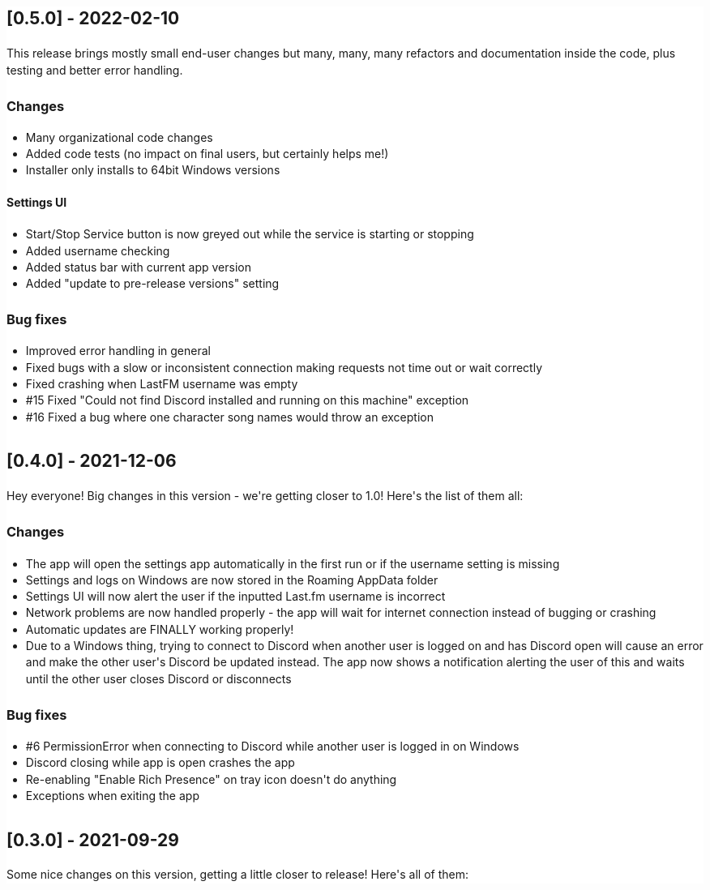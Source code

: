 ## [0.5.0] - 2022-02-10
This release brings mostly small end-user changes but many, many, many refactors and documentation inside the code, plus testing and better error handling.

### Changes
- Many organizational code changes
- Added code tests (no impact on final users, but certainly helps me!)
- Installer only installs to 64bit Windows versions
#### Settings UI
- Start/Stop Service button is now greyed out while the service is starting or stopping
- Added username checking
- Added status bar with current app version
- Added "update to pre-release versions" setting

### Bug fixes
- Improved error handling in general
- Fixed bugs with a slow or inconsistent connection making requests not time out or wait correctly
- Fixed crashing when LastFM username was empty
- #15 Fixed "Could not find Discord installed and running on this machine" exception
- #16 Fixed a bug where one character song names would throw an exception

## [0.4.0] - 2021-12-06
Hey everyone! Big changes in this version - we're getting closer to 1.0! Here's the list of them all:

### Changes

- The app will open the settings app automatically in the first run or if the username setting is missing
- Settings and logs on Windows are now stored in the Roaming AppData folder
- Settings UI will now alert the user if the inputted Last.fm username is incorrect
- Network problems are now handled properly - the app will wait for internet connection instead of bugging or crashing
- Automatic updates are FINALLY working properly!
- Due to a Windows thing, trying to connect to Discord when another user is logged on and has Discord open will cause an error and make the other user's Discord be updated instead. The app now shows a notification alerting the user of this and waits until the other user closes Discord or disconnects

### Bug fixes
- #6 PermissionError when connecting to Discord while another user is logged in on Windows
- Discord closing while app is open crashes the app
- Re-enabling "Enable Rich Presence" on tray icon doesn't do anything
- Exceptions when exiting the app

## [0.3.0] - 2021-09-29
Some nice changes on this version, getting a little closer to release! Here's all of them:
